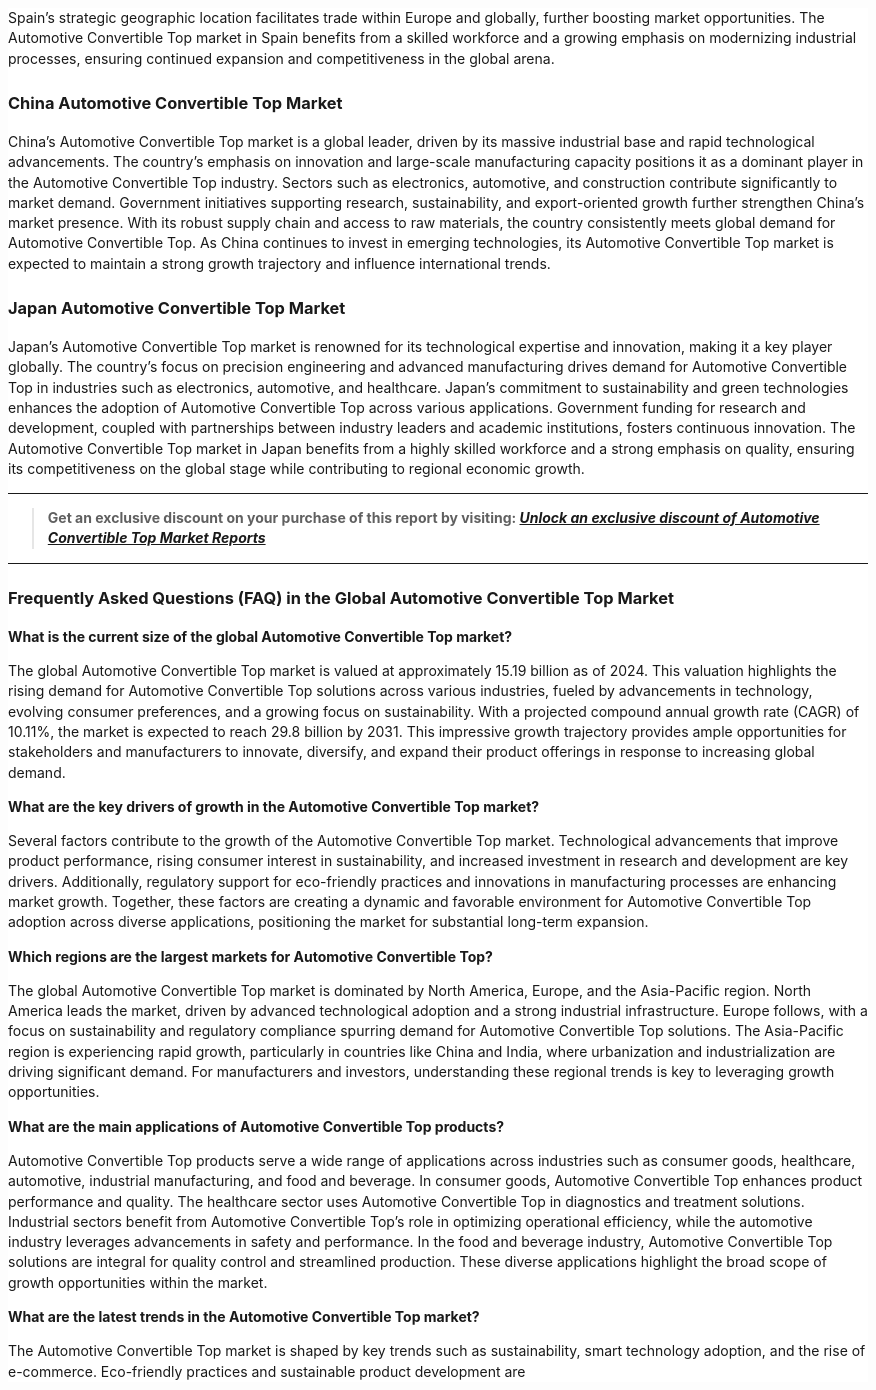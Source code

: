 Spain&rsquo;s strategic geographic location facilitates trade within Europe and globally, further boosting market opportunities. The Automotive Convertible Top market in Spain benefits from a skilled workforce and a growing emphasis on modernizing industrial processes, ensuring continued expansion and competitiveness in the global arena.</p><h3>China Automotive Convertible Top Market</h3><p>China&rsquo;s Automotive Convertible Top market is a global leader, driven by its massive industrial base and rapid technological advancements. The country&rsquo;s emphasis on innovation and large-scale manufacturing capacity positions it as a dominant player in the Automotive Convertible Top industry. Sectors such as electronics, automotive, and construction contribute significantly to market demand. Government initiatives supporting research, sustainability, and export-oriented growth further strengthen China&rsquo;s market presence. With its robust supply chain and access to raw materials, the country consistently meets global demand for Automotive Convertible Top. As China continues to invest in emerging technologies, its Automotive Convertible Top market is expected to maintain a strong growth trajectory and influence international trends.</p><h3>Japan Automotive Convertible Top Market</h3><p>Japan&rsquo;s Automotive Convertible Top market is renowned for its technological expertise and innovation, making it a key player globally. The country&rsquo;s focus on precision engineering and advanced manufacturing drives demand for Automotive Convertible Top in industries such as electronics, automotive, and healthcare. Japan&rsquo;s commitment to sustainability and green technologies enhances the adoption of Automotive Convertible Top across various applications. Government funding for research and development, coupled with partnerships between industry leaders and academic institutions, fosters continuous innovation. The Automotive Convertible Top market in Japan benefits from a highly skilled workforce and a strong emphasis on quality, ensuring its competitiveness on the global stage while contributing to regional economic growth.</p><hr /><blockquote><p><strong>Get an exclusive discount on your purchase of this report by visiting: <em><a href="://marketresearchpulse.com/ask-for-discount/108355?utm_source=Github&amp;utm_medium=0112">Unlock an exclusive discount of Automotive Convertible Top Market Reports</a></em>&nbsp;</strong></p></blockquote><hr /><h3>Frequently Asked Questions (FAQ) in the Global Automotive Convertible Top Market</h3><p><strong>What is the current size of the global Automotive Convertible Top market?</strong></p><p>The global Automotive Convertible Top market is valued at approximately 15.19 billion as of 2024. This valuation highlights the rising demand for Automotive Convertible Top solutions across various industries, fueled by advancements in technology, evolving consumer preferences, and a growing focus on sustainability. With a projected compound annual growth rate (CAGR) of 10.11%, the market is expected to reach 29.8 billion by 2031. This impressive growth trajectory provides ample opportunities for stakeholders and manufacturers to innovate, diversify, and expand their product offerings in response to increasing global demand.</p><p><strong>What are the key drivers of growth in the Automotive Convertible Top market?</strong></p><p>Several factors contribute to the growth of the Automotive Convertible Top market. Technological advancements that improve product performance, rising consumer interest in sustainability, and increased investment in research and development are key drivers. Additionally, regulatory support for eco-friendly practices and innovations in manufacturing processes are enhancing market growth. Together, these factors are creating a dynamic and favorable environment for Automotive Convertible Top adoption across diverse applications, positioning the market for substantial long-term expansion.</p><p><strong>Which regions are the largest markets for Automotive Convertible Top?</strong></p><p>The global Automotive Convertible Top market is dominated by North America, Europe, and the Asia-Pacific region. North America leads the market, driven by advanced technological adoption and a strong industrial infrastructure. Europe follows, with a focus on sustainability and regulatory compliance spurring demand for Automotive Convertible Top solutions. The Asia-Pacific region is experiencing rapid growth, particularly in countries like China and India, where urbanization and industrialization are driving significant demand. For manufacturers and investors, understanding these regional trends is key to leveraging growth opportunities.</p><p><strong>What are the main applications of Automotive Convertible Top products?</strong></p><p>Automotive Convertible Top products serve a wide range of applications across industries such as consumer goods, healthcare, automotive, industrial manufacturing, and food and beverage. In consumer goods, Automotive Convertible Top enhances product performance and quality. The healthcare sector uses Automotive Convertible Top in diagnostics and treatment solutions. Industrial sectors benefit from Automotive Convertible Top&rsquo;s role in optimizing operational efficiency, while the automotive industry leverages advancements in safety and performance. In the food and beverage industry, Automotive Convertible Top solutions are integral for quality control and streamlined production. These diverse applications highlight the broad scope of growth opportunities within the market.</p><p><strong>What are the latest trends in the Automotive Convertible Top market?</strong></p><p>The Automotive Convertible Top market is shaped by key trends such as sustainability, smart technology adoption, and the rise of e-commerce. Eco-friendly practices and sustainable product development are